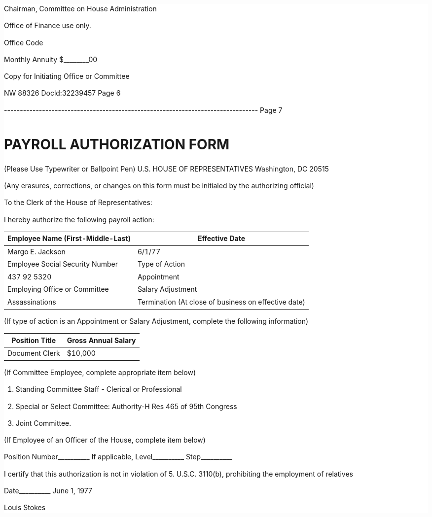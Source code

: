 Chairman, Committee on House Administration

Office of Finance use only.

Office Code

Monthly Annuity $________00

Copy for Initiating Office or Committee

NW 88326 Docld:32239457 Page 6


-------------------------------------------------------------------------------- Page 7

# PAYROLL AUTHORIZATION FORM
(Please Use Typewriter or Ballpoint Pen) U.S. HOUSE OF REPRESENTATIVES Washington, DC 20515

(Any erasures, corrections, or changes on this form must be initialed by the authorizing official)

To the Clerk of the House of Representatives:

I hereby authorize the following payroll action:

| Employee Name (First-Middle-Last) | Effective Date                                       |
| --------------------------------- | ---------------------------------------------------- |
| Margo E. Jackson                  | 6/1/77                                               |
| Employee Social Security Number   | Type of Action                                       |
| 437 92 5320                       | Appointment                                          |
| Employing Office or Committee     | Salary Adjustment                                    |
| Assassinations                    | Termination (At close of business on effective date) |

(If type of action is an Appointment or Salary Adjustment, complete the following information)

| Position Title | Gross Annual Salary |
| -------------- | ------------------- |
| Document Clerk | $10,000             |

(If Committee Employee, complete appropriate item below)

1. Standing Committee Staff - Clerical or Professional

2. Special or Select Committee: Authority-H Res 465 of 95th Congress

3. Joint Committee.

(If Employee of an Officer of the House, complete item below)

Position Number__________ If applicable, Level__________ Step__________

I certify that this authorization is not in violation of 5. U.S.C. 3110(b), prohibiting the employment of relatives

Date__________ June 1, 1977

Louis Stokes
